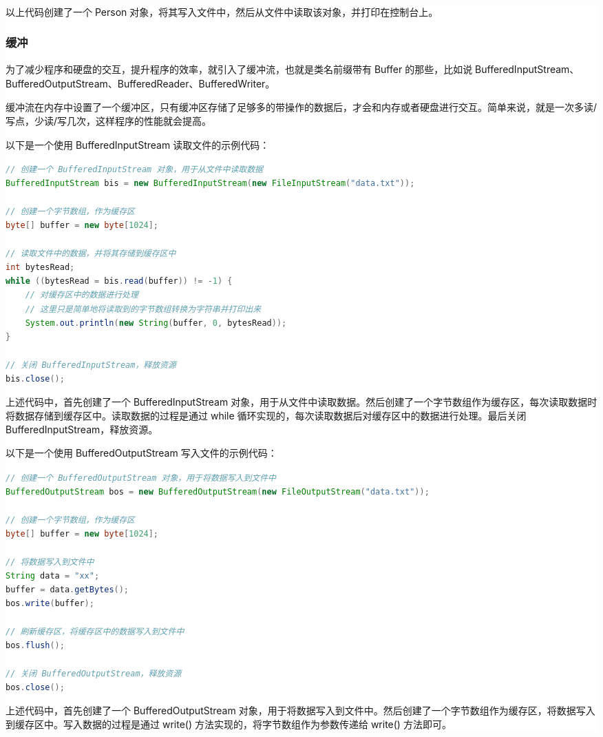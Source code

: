 以上代码创建了一个 Person 对象，将其写入文件中，然后从文件中读取该对象，并打印在控制台上。

### 缓冲

为了减少程序和硬盘的交互，提升程序的效率，就引入了缓冲流，也就是类名前缀带有 Buffer 的那些，比如说 BufferedInputStream、BufferedOutputStream、BufferedReader、BufferedWriter。

缓冲流在内存中设置了一个缓冲区，只有缓冲区存储了足够多的带操作的数据后，才会和内存或者硬盘进行交互。简单来说，就是一次多读/写点，少读/写几次，这样程序的性能就会提高。

以下是一个使用 BufferedInputStream 读取文件的示例代码：

```java
// 创建一个 BufferedInputStream 对象，用于从文件中读取数据
BufferedInputStream bis = new BufferedInputStream(new FileInputStream("data.txt"));

// 创建一个字节数组，作为缓存区
byte[] buffer = new byte[1024];

// 读取文件中的数据，并将其存储到缓存区中
int bytesRead;
while ((bytesRead = bis.read(buffer)) != -1) {
    // 对缓存区中的数据进行处理
    // 这里只是简单地将读取到的字节数组转换为字符串并打印出来
    System.out.println(new String(buffer, 0, bytesRead));
}

// 关闭 BufferedInputStream，释放资源
bis.close();
```

上述代码中，首先创建了一个 BufferedInputStream 对象，用于从文件中读取数据。然后创建了一个字节数组作为缓存区，每次读取数据时将数据存储到缓存区中。读取数据的过程是通过 while 循环实现的，每次读取数据后对缓存区中的数据进行处理。最后关闭 BufferedInputStream，释放资源。

以下是一个使用 BufferedOutputStream 写入文件的示例代码：

```java
// 创建一个 BufferedOutputStream 对象，用于将数据写入到文件中
BufferedOutputStream bos = new BufferedOutputStream(new FileOutputStream("data.txt"));

// 创建一个字节数组，作为缓存区
byte[] buffer = new byte[1024];

// 将数据写入到文件中
String data = "xx";
buffer = data.getBytes();
bos.write(buffer);

// 刷新缓存区，将缓存区中的数据写入到文件中
bos.flush();

// 关闭 BufferedOutputStream，释放资源
bos.close();
```

上述代码中，首先创建了一个 BufferedOutputStream 对象，用于将数据写入到文件中。然后创建了一个字节数组作为缓存区，将数据写入到缓存区中。写入数据的过程是通过 write() 方法实现的，将字节数组作为参数传递给 write() 方法即可。
